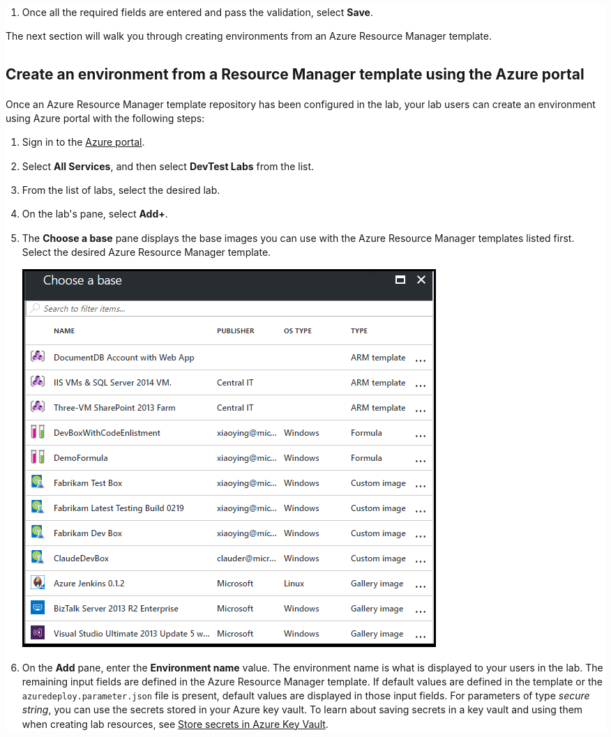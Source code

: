 

1. Once all the required fields are entered and pass the validation, select **Save**.

The next section will walk you through creating environments from an Azure Resource Manager template.

## Create an environment from a Resource Manager template using the Azure portal

Once an Azure Resource Manager template repository has been configured in the lab, your lab users can create an environment using Azure portal with the following steps:

1. Sign in to the [Azure portal](http://go.microsoft.com/fwlink/p/?LinkID=525040).
1. Select **All Services**, and then select **DevTest Labs** from the list.
1. From the list of labs, select the desired lab.   
1. On the lab's pane, select **Add+**.
1. The **Choose a base** pane displays the base images you can use with the Azure Resource Manager templates listed first. Select the desired Azure Resource Manager template.

	![Choose a base](./media/devtest-lab-create-environment-from-arm/choose-a-base.png)
  
1. On the **Add** pane, enter the **Environment name** value. The environment name is what is displayed to your users in the lab. The remaining input fields are defined in the Azure Resource Manager template. If default values are defined in the template or the `azuredeploy.parameter.json` file is present, default values are displayed in those input fields. For parameters of type *secure string*, you can use the secrets stored in your Azure key vault. To learn about saving secrets in a key vault and using them when creating lab resources, see [Store secrets in Azure Key Vault](devtest-lab-store-secrets-in-key-vault.md).  
